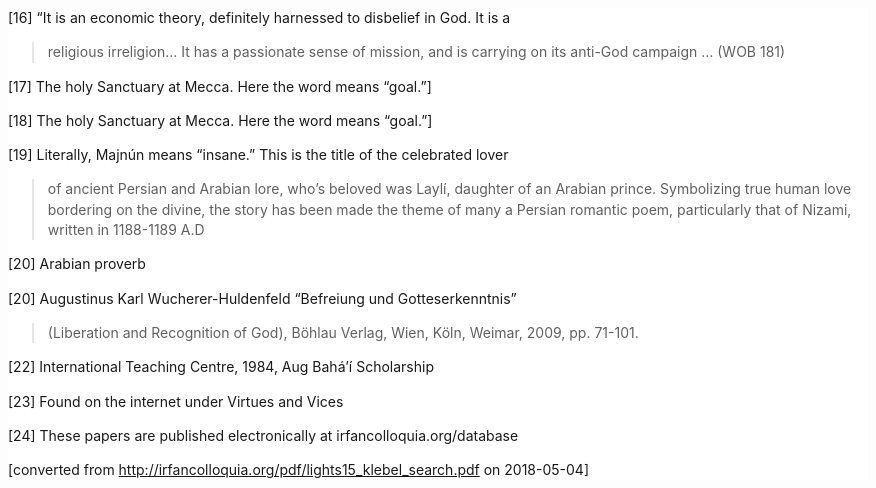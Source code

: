 \[16\] “It is an economic theory, definitely harnessed to disbelief in God. It is a

> religious irreligion... It has a passionate sense of mission, and is carrying
> on its anti-God campaign … (WOB 181)

\[17\] The holy Sanctuary at Mecca. Here the word means “goal.”]

\[18\] The holy Sanctuary at Mecca. Here the word means “goal.”]

\[19\] Literally, Majnún means “insane.” This is the title of the celebrated lover

> of ancient Persian and Arabian lore, who’s beloved was Laylí, daughter of
> an Arabian prince. Symbolizing true human love bordering on the divine,
> the story has been made the theme of many a Persian romantic poem,
> particularly that of Nizami, written in 1188-1189 A.D

\[20\] Arabian proverb

\[20\] Augustinus Karl Wucherer-Huldenfeld “Befreiung und Gotteserkenntnis”
> (Liberation and Recognition of God), Böhlau Verlag, Wien, Köln,
> Weimar, 2009, pp. 71-101.

\[22\] International Teaching Centre, 1984, Aug Bahá’í Scholarship

\[23\] Found on the internet under Virtues and Vices

\[24\] These papers are published electronically at irfancolloquia.org/database


[converted from http://irfancolloquia.org/pdf/lights15_klebel_search.pdf on 2018-05-04]


